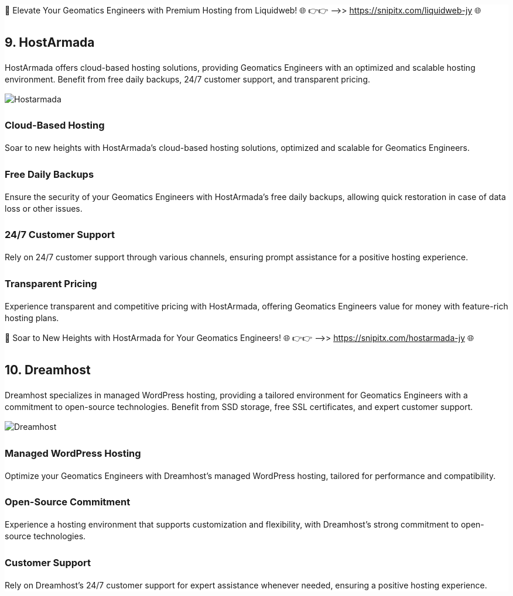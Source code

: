 🚀 Elevate Your Geomatics Engineers with Premium Hosting from Liquidweb! 🌐
👉👉 -->> https://snipitx.com/liquidweb-jy 🌐

## 9. HostArmada

HostArmada offers cloud-based hosting solutions, providing Geomatics Engineers with an optimized and scalable hosting environment. Benefit from free daily backups, 24/7 customer support, and transparent pricing.

![Hostarmada](https://i.imgur.com/KFbdf3o.jpeg "Hostarmada Hosting")

### Cloud-Based Hosting
Soar to new heights with HostArmada’s cloud-based hosting solutions, optimized and scalable for Geomatics Engineers.

### Free Daily Backups
Ensure the security of your Geomatics Engineers with HostArmada’s free daily backups, allowing quick restoration in case of data loss or other issues.

### 24/7 Customer Support
Rely on 24/7 customer support through various channels, ensuring prompt assistance for a positive hosting experience.

### Transparent Pricing
Experience transparent and competitive pricing with HostArmada, offering Geomatics Engineers value for money with feature-rich hosting plans.

🚀 Soar to New Heights with HostArmada for Your Geomatics Engineers! 🌐
👉👉 -->> https://snipitx.com/hostarmada-jy 🌐

## 10. Dreamhost

Dreamhost specializes in managed WordPress hosting, providing a tailored environment for Geomatics Engineers with a commitment to open-source technologies. Benefit from SSD storage, free SSL certificates, and expert customer support.

![Dreamhost](https://i.imgur.com/rXIg8ip.jpeg "Dreamhost Hosting")

### Managed WordPress Hosting
Optimize your Geomatics Engineers with Dreamhost’s managed WordPress hosting, tailored for performance and compatibility.

### Open-Source Commitment
Experience a hosting environment that supports customization and flexibility, with Dreamhost’s strong commitment to open-source technologies.

### Customer Support
Rely on Dreamhost’s 24/7 customer support for expert assistance whenever needed, ensuring a positive hosting experience.
